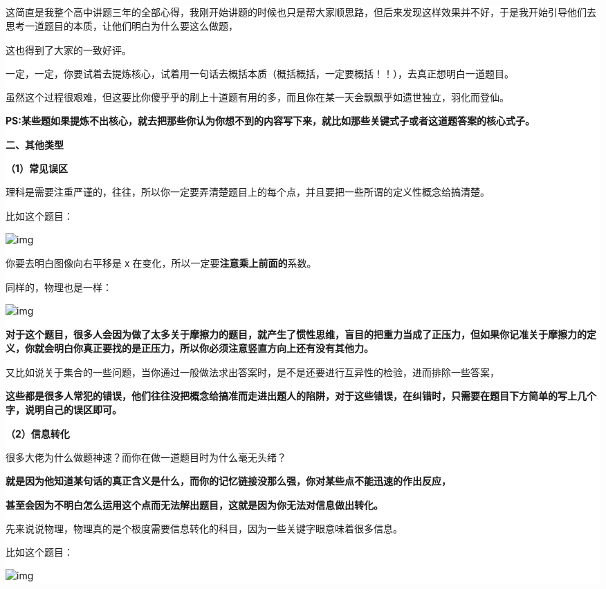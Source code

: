 这简直是我整个高中讲题三年的全部心得，我刚开始讲题的时候也只是帮大家顺思路，但后来发现这样效果并不好，于是我开始引导他们去思考一道题目的本质，让他们明白为什么要这么做题，


这也得到了大家的一致好评。


一定，一定，你要试着去提炼核心，试着用一句话去概括本质（概括概括，一定要概括！！），去真正想明白一道题目。


虽然这个过程很艰难，但这要比你傻乎乎的刷上十道题有用的多，而且你在某一天会飘飘乎如遗世独立，羽化而登仙。


**PS:某些题如果提炼不出核心，就去把那些你认为你想不到的内容写下来，就比如那些关键式子或者这道题答案的核心式子。**


**二、其他类型**


**（1）常见误区**


理科是需要注重严谨的，往往，所以你一定要弄清楚题目上的每个点，并且要把一些所谓的定义性概念给搞清楚。


比如这个题目：


![img](https://pic2.zhimg.com/v2-5e2b4097dae62987cff13b849e61bd23_720w.webp)

  

你要去明白图像向右平移是 x 在变化，所以一定要**注意乘上前面的**系数。


同样的，物理也是一样：


![img](https://pic2.zhimg.com/v2-7d2c31b155474e3316974f7af274ab5a_720w.webp)

  

**对于这个题目，很多人会因为做了太多关于摩擦力的题目，就产生了惯性思维，盲目的把重力当成了正压力，但如果你记准关于摩擦力的定义，你就会明白你真正要找的是正压力，所以你必须注意竖直方向上还有没有其他力。**


又比如说关于集合的一些问题，当你通过一般做法求出答案时，是不是还要进行互异性的检验，进而排除一些答案，


**这些都是很多人常犯的错误，他们往往没把概念给搞准而走进出题人的陷阱，对于这些错误，在纠错时，只需要在题目下方简单的写上几个字，说明自己的误区即可。**


**（2）信息转化**


很多大佬为什么做题神速？而你在做一道题目时为什么毫无头绪？


**就是因为他知道某句话的真正含义是什么，而你的记忆链接没那么强，你对某些点不能迅速的作出反应，**


**甚至会因为不明白怎么运用这个点而无法解出题目，这就是因为你无法对信息做出转化。**


先来说说物理，物理真的是个极度需要信息转化的科目，因为一些关键字眼意味着很多信息。


比如这个题目：


![img](https://pic3.zhimg.com/v2-d310dbf13d3f38ada9d0d7706240ec92_720w.webp)
